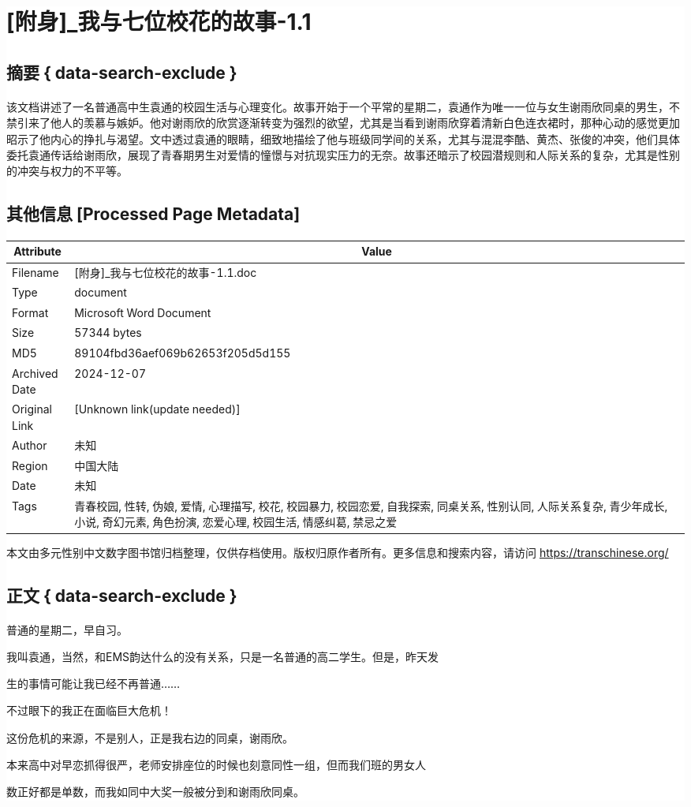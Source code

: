 # [附身]_我与七位校花的故事-1.1



## 摘要  { data-search-exclude }


该文档讲述了一名普通高中生袁通的校园生活与心理变化。故事开始于一个平常的星期二，袁通作为唯一一位与女生谢雨欣同桌的男生，不禁引来了他人的羡慕与嫉妒。他对谢雨欣的欣赏逐渐转变为强烈的欲望，尤其是当看到谢雨欣穿着清新白色连衣裙时，那种心动的感觉更加昭示了他内心的挣扎与渴望。文中透过袁通的眼睛，细致地描绘了他与班级同学间的关系，尤其与混混李酷、黄杰、张俊的冲突，他们具体委托袁通传话给谢雨欣，展现了青春期男生对爱情的憧憬与对抗现实压力的无奈。故事还暗示了校园潜规则和人际关系的复杂，尤其是性别的冲突与权力的不平等。



## 其他信息 [Processed Page Metadata]

| Attribute       | Value                                  |
|-----------------|----------------------------------------|
| Filename        | [附身]_我与七位校花的故事-1.1.doc                             |
| Type            | document                                 |
| Format          | Microsoft Word Document                               |
| Size            | 57344 bytes                           |
| MD5             | 89104fbd36aef069b62653f205d5d155                                  |
| Archived Date   | 2024-12-07                             |
| Original Link   | [Unknown link(update needed)]                         |
| Author          | 未知                               |
| Region          | 中国大陆                               |
| Date            | 未知                                 |
| Tags            | 青春校园, 性转, 伪娘, 爱情, 心理描写, 校花, 校园暴力, 校园恋爱, 自我探索, 同桌关系, 性别认同, 人际关系复杂, 青少年成长, 小说, 奇幻元素, 角色扮演, 恋爱心理, 校园生活, 情感纠葛, 禁忌之爱                                 |

本文由多元性别中文数字图书馆归档整理，仅供存档使用。版权归原作者所有。更多信息和搜索内容，请访问 <https://transchinese.org/>


## 正文 { data-search-exclude }


普通的星期二，早自习。

我叫袁通，当然，和EMS韵达什么的没有关系，只是一名普通的高二学生。但是，昨天发

生的事情可能让我已经不再普通……

不过眼下的我正在面临巨大危机！

这份危机的来源，不是别人，正是我右边的同桌，谢雨欣。

本来高中对早恋抓得很严，老师安排座位的时候也刻意同性一组，但而我们班的男女人

数正好都是单数，而我如同中大奖一般被分到和谢雨欣同桌。

